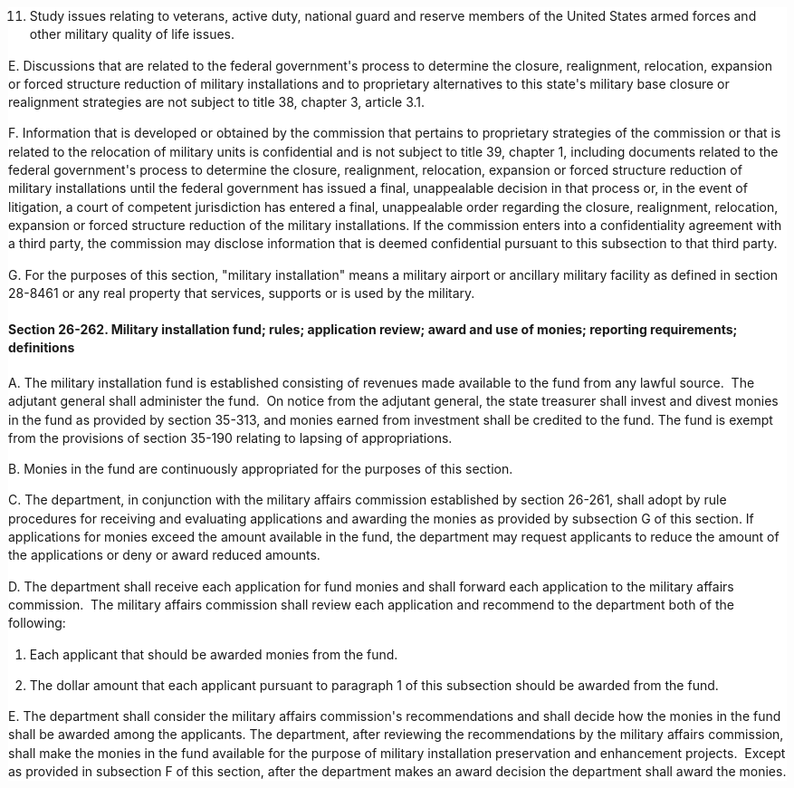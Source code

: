 11. Study issues relating to veterans, active duty, national guard and reserve members of the United States armed forces and other military quality of life issues.

E. Discussions that are related to the federal government's process to determine the closure, realignment, relocation, expansion or forced structure reduction of military installations and to proprietary alternatives to this state's military base closure or realignment strategies are not subject to title 38, chapter 3, article 3.1.

F. Information that is developed or obtained by the commission that pertains to proprietary strategies of the commission or that is related to the relocation of military units is confidential and is not subject to title 39, chapter 1, including documents related to the federal government's process to determine the closure, realignment, relocation, expansion or forced structure reduction of military installations until the federal government has issued a final, unappealable decision in that process or, in the event of litigation, a court of competent jurisdiction has entered a final, unappealable order regarding the closure, realignment, relocation, expansion or forced structure reduction of the military installations. If the commission enters into a confidentiality agreement with a third party, the commission may disclose information that is deemed confidential pursuant to this subsection to that third party.

G. For the purposes of this section, "military installation" means a military airport or ancillary military facility as defined in section 28-8461 or any real property that services, supports or is used by the military.

 

#### Section 26-262. Military installation fund; rules; application review; award and use of monies; reporting requirements; definitions

A. The military installation fund is established consisting of revenues made available to the fund from any lawful source.  The adjutant general shall administer the fund.  On notice from the adjutant general, the state treasurer shall invest and divest monies in the fund as provided by section 35-313, and monies earned from investment shall be credited to the fund. The fund is exempt from the provisions of section 35-190 relating to lapsing of appropriations.

B. Monies in the fund are continuously appropriated for the purposes of this section.

C. The department, in conjunction with the military affairs commission established by section 26-261, shall adopt by rule procedures for receiving and evaluating applications and awarding the monies as provided by subsection G of this section. If applications for monies exceed the amount available in the fund, the department may request applicants to reduce the amount of the applications or deny or award reduced amounts.

D. The department shall receive each application for fund monies and shall forward each application to the military affairs commission.  The military affairs commission shall review each application and recommend to the department both of the following:

1. Each applicant that should be awarded monies from the fund.

2. The dollar amount that each applicant pursuant to paragraph 1 of this subsection should be awarded from the fund.

E. The department shall consider the military affairs commission's recommendations and shall decide how the monies in the fund shall be awarded among the applicants. The department, after reviewing the recommendations by the military affairs commission, shall make the monies in the fund available for the purpose of military installation preservation and enhancement projects.  Except as provided in subsection F of this section, after the department makes an award decision the department shall award the monies.

